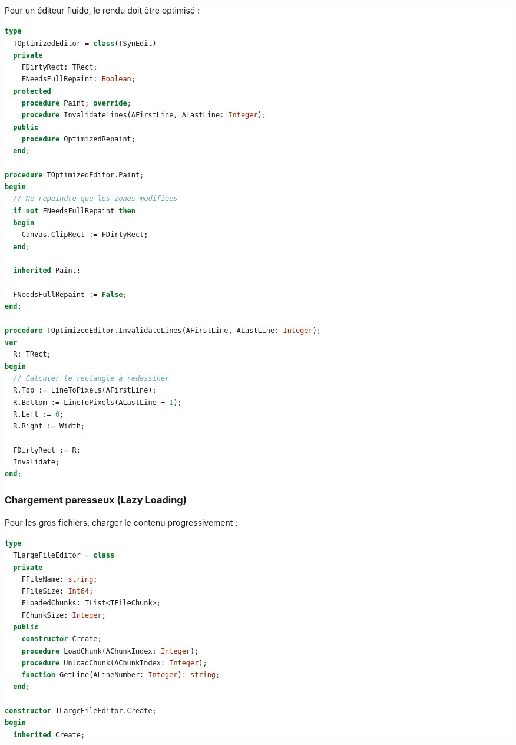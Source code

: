 Pour un éditeur fluide, le rendu doit être optimisé :

```pascal
type
  TOptimizedEditor = class(TSynEdit)
  private
    FDirtyRect: TRect;
    FNeedsFullRepaint: Boolean;
  protected
    procedure Paint; override;
    procedure InvalidateLines(AFirstLine, ALastLine: Integer);
  public
    procedure OptimizedRepaint;
  end;

procedure TOptimizedEditor.Paint;
begin
  // Ne repeindre que les zones modifiées
  if not FNeedsFullRepaint then
  begin
    Canvas.ClipRect := FDirtyRect;
  end;

  inherited Paint;

  FNeedsFullRepaint := False;
end;

procedure TOptimizedEditor.InvalidateLines(AFirstLine, ALastLine: Integer);
var
  R: TRect;
begin
  // Calculer le rectangle à redessiner
  R.Top := LineToPixels(AFirstLine);
  R.Bottom := LineToPixels(ALastLine + 1);
  R.Left := 0;
  R.Right := Width;

  FDirtyRect := R;
  Invalidate;
end;
```

### Chargement paresseux (Lazy Loading)

Pour les gros fichiers, charger le contenu progressivement :

```pascal
type
  TLargeFileEditor = class
  private
    FFileName: string;
    FFileSize: Int64;
    FLoadedChunks: TList<TFileChunk>;
    FChunkSize: Integer;
  public
    constructor Create;
    procedure LoadChunk(AChunkIndex: Integer);
    procedure UnloadChunk(AChunkIndex: Integer);
    function GetLine(ALineNumber: Integer): string;
  end;

constructor TLargeFileEditor.Create;
begin
  inherited Create;
```